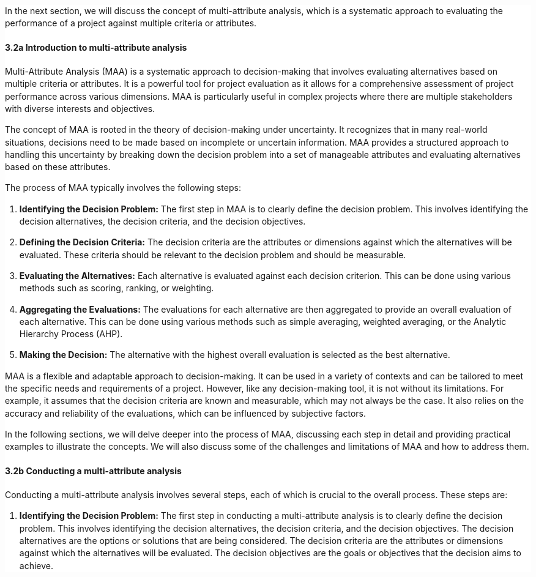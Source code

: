 In the next section, we will discuss the concept of multi-attribute analysis, which is a systematic approach to evaluating the performance of a project against multiple criteria or attributes.

#### 3.2a Introduction to multi-attribute analysis

Multi-Attribute Analysis (MAA) is a systematic approach to decision-making that involves evaluating alternatives based on multiple criteria or attributes. It is a powerful tool for project evaluation as it allows for a comprehensive assessment of project performance across various dimensions. MAA is particularly useful in complex projects where there are multiple stakeholders with diverse interests and objectives.

The concept of MAA is rooted in the theory of decision-making under uncertainty. It recognizes that in many real-world situations, decisions need to be made based on incomplete or uncertain information. MAA provides a structured approach to handling this uncertainty by breaking down the decision problem into a set of manageable attributes and evaluating alternatives based on these attributes.

The process of MAA typically involves the following steps:

1. **Identifying the Decision Problem:** The first step in MAA is to clearly define the decision problem. This involves identifying the decision alternatives, the decision criteria, and the decision objectives.

2. **Defining the Decision Criteria:** The decision criteria are the attributes or dimensions against which the alternatives will be evaluated. These criteria should be relevant to the decision problem and should be measurable.

3. **Evaluating the Alternatives:** Each alternative is evaluated against each decision criterion. This can be done using various methods such as scoring, ranking, or weighting.

4. **Aggregating the Evaluations:** The evaluations for each alternative are then aggregated to provide an overall evaluation of each alternative. This can be done using various methods such as simple averaging, weighted averaging, or the Analytic Hierarchy Process (AHP).

5. **Making the Decision:** The alternative with the highest overall evaluation is selected as the best alternative.

MAA is a flexible and adaptable approach to decision-making. It can be used in a variety of contexts and can be tailored to meet the specific needs and requirements of a project. However, like any decision-making tool, it is not without its limitations. For example, it assumes that the decision criteria are known and measurable, which may not always be the case. It also relies on the accuracy and reliability of the evaluations, which can be influenced by subjective factors.

In the following sections, we will delve deeper into the process of MAA, discussing each step in detail and providing practical examples to illustrate the concepts. We will also discuss some of the challenges and limitations of MAA and how to address them.

#### 3.2b Conducting a multi-attribute analysis

Conducting a multi-attribute analysis involves several steps, each of which is crucial to the overall process. These steps are:

1. **Identifying the Decision Problem:** The first step in conducting a multi-attribute analysis is to clearly define the decision problem. This involves identifying the decision alternatives, the decision criteria, and the decision objectives. The decision alternatives are the options or solutions that are being considered. The decision criteria are the attributes or dimensions against which the alternatives will be evaluated. The decision objectives are the goals or objectives that the decision aims to achieve.
